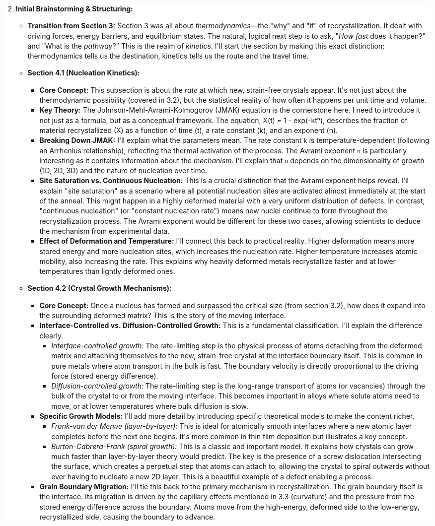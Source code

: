 2.  **Initial Brainstorming & Structuring:**

    *   **Transition from Section 3:** Section 3 was all about *thermodynamics*—the "why" and "if" of recrystallization. It dealt with driving forces, energy barriers, and equilibrium states. The natural, logical next step is to ask, "*How fast* does it happen?" and "What is the *pathway*?" This is the realm of *kinetics*. I'll start the section by making this exact distinction: thermodynamics tells us the destination, kinetics tells us the route and the travel time.

    *   **Section 4.1 (Nucleation Kinetics):**
        *   **Core Concept:** This subsection is about the *rate* at which new, strain-free crystals appear. It's not just about the thermodynamic possibility (covered in 3.2), but the statistical reality of how often it happens per unit time and volume.
        *   **Key Theory:** The Johnson-Mehl-Avrami-Kolmogorov (JMAK) equation is the cornerstone here. I need to introduce it not just as a formula, but as a conceptual framework. The equation, X(t) = 1 - exp(-ktⁿ), describes the fraction of material recrystallized (X) as a function of time (t), a rate constant (k), and an exponent (n).
        *   **Breaking Down JMAK:** I'll explain what the parameters mean. The rate constant `k` is temperature-dependent (following an Arrhenius relationship), reflecting the thermal activation of the process. The Avrami exponent `n` is particularly interesting as it contains information about the *mechanism*. I'll explain that `n` depends on the dimensionality of growth (1D, 2D, 3D) and the nature of nucleation over time.
        *   **Site Saturation vs. Continuous Nucleation:** This is a crucial distinction that the Avrami exponent helps reveal. I'll explain "site saturation" as a scenario where all potential nucleation sites are activated almost immediately at the start of the anneal. This might happen in a highly deformed material with a very uniform distribution of defects. In contrast, "continuous nucleation" (or "constant nucleation rate") means new nuclei continue to form throughout the recrystallization process. The Avrami exponent would be different for these two cases, allowing scientists to deduce the mechanism from experimental data.
        *   **Effect of Deformation and Temperature:** I'll connect this back to practical reality. Higher deformation means more stored energy and more nucleation sites, which increases the nucleation rate. Higher temperature increases atomic mobility, also increasing the rate. This explains why heavily deformed metals recrystallize faster and at lower temperatures than lightly deformed ones.

    *   **Section 4.2 (Crystal Growth Mechanisms):**
        *   **Core Concept:** Once a nucleus has formed and surpassed the critical size (from section 3.2), how does it expand into the surrounding deformed matrix? This is the story of the moving interface.
        *   **Interface-Controlled vs. Diffusion-Controlled Growth:** This is a fundamental classification. I'll explain the difference clearly.
            *   *Interface-controlled growth:* The rate-limiting step is the physical process of atoms detaching from the deformed matrix and attaching themselves to the new, strain-free crystal at the interface boundary itself. This is common in pure metals where atom transport in the bulk is fast. The boundary velocity is directly proportional to the driving force (stored energy difference).
            *   *Diffusion-controlled growth:* The rate-limiting step is the long-range transport of atoms (or vacancies) through the bulk of the crystal to or from the moving interface. This becomes important in alloys where solute atoms need to move, or at lower temperatures where bulk diffusion is slow.
        *   **Specific Growth Models:** I'll add more detail by introducing specific theoretical models to make the content richer.
            *   *Frank-van der Merwe (layer-by-layer):* This is ideal for atomically smooth interfaces where a new atomic layer completes before the next one begins. It's more common in thin film deposition but illustrates a key concept.
            *   *Burton-Cabrera-Frank (spiral growth):* This is a classic and important model. It explains how crystals can grow much faster than layer-by-layer theory would predict. The key is the presence of a screw dislocation intersecting the surface, which creates a perpetual step that atoms can attach to, allowing the crystal to spiral outwards without ever having to nucleate a new 2D layer. This is a beautiful example of a defect enabling a process.
        *   **Grain Boundary Migration:** I'll tie this back to the primary mechanism in recrystallization. The grain boundary itself is the interface. Its migration is driven by the capillary effects mentioned in 3.3 (curvature) and the pressure from the stored energy difference across the boundary. Atoms move from the high-energy, deformed side to the low-energy, recrystallized side, causing the boundary to advance.
